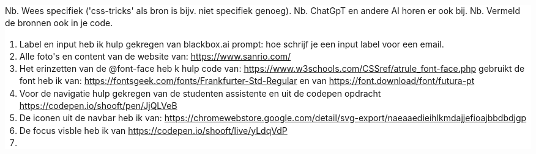  Nb. Wees specifiek ('css-tricks' als bron is bijv. niet specifiek genoeg). 
  Nb. ChatGpT en andere AI horen er ook bij.
  Nb. Vermeld de bronnen ook in je code.

  1. Label en input heb ik hulp gekregen van blackbox.ai prompt: hoe schrijf je een input label voor een email.
  2. Alle foto's en content van de website van: https://www.sanrio.com/	
  3. Het erinzetten van de @font-face heb k hulp code van: https://www.w3schools.com/CSSref/atrule_font-face.php gebruikt de font heb ik van: https://fontsgeek.com/fonts/Frankfurter-Std-Regular en van https://font.download/font/futura-pt  
  4. Voor de navigatie hulp gekregen van de studenten assistente en uit de codepen opdracht https://codepen.io/shooft/pen/JjQLVeB
  5. De iconen uit de navbar heb ik van: https://chromewebstore.google.com/detail/svg-export/naeaaedieihlkmdajjefioajbbdbdjgp 
  6. De focus visble heb ik van https://codepen.io/shooft/live/yLdqVdP
  7.

</details>
